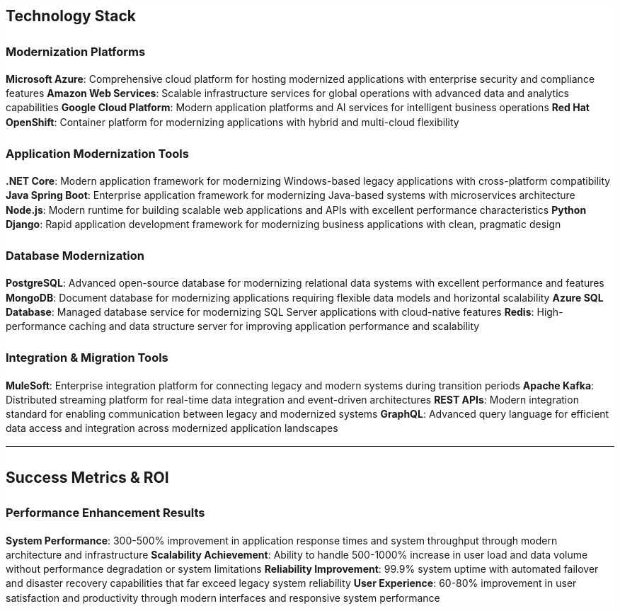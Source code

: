 ## Technology Stack

### Modernization Platforms
**Microsoft Azure**: Comprehensive cloud platform for hosting modernized applications with enterprise security and compliance features
**Amazon Web Services**: Scalable infrastructure services for global operations with advanced data and analytics capabilities
**Google Cloud Platform**: Modern application platforms and AI services for intelligent business operations
**Red Hat OpenShift**: Container platform for modernizing applications with hybrid and multi-cloud flexibility

### Application Modernization Tools
**.NET Core**: Modern application framework for modernizing Windows-based legacy applications with cross-platform compatibility
**Java Spring Boot**: Enterprise application framework for modernizing Java-based systems with microservices architecture
**Node.js**: Modern runtime for building scalable web applications and APIs with excellent performance characteristics
**Python Django**: Rapid application development framework for modernizing business applications with clean, pragmatic design

### Database Modernization
**PostgreSQL**: Advanced open-source database for modernizing relational data systems with excellent performance and features
**MongoDB**: Document database for modernizing applications requiring flexible data models and horizontal scalability
**Azure SQL Database**: Managed database service for modernizing SQL Server applications with cloud-native features
**Redis**: High-performance caching and data structure server for improving application performance and scalability

### Integration & Migration Tools
**MuleSoft**: Enterprise integration platform for connecting legacy and modern systems during transition periods
**Apache Kafka**: Distributed streaming platform for real-time data integration and event-driven architectures
**REST APIs**: Modern integration standard for enabling communication between legacy and modernized systems
**GraphQL**: Advanced query language for efficient data access and integration across modernized application landscapes

---

## Success Metrics & ROI

### Performance Enhancement Results
**System Performance**: 300-500% improvement in application response times and system throughput through modern architecture and infrastructure
**Scalability Achievement**: Ability to handle 500-1000% increase in user load and data volume without performance degradation or system limitations
**Reliability Improvement**: 99.9% system uptime with automated failover and disaster recovery capabilities that far exceed legacy system reliability
**User Experience**: 60-80% improvement in user satisfaction and productivity through modern interfaces and responsive system performance
